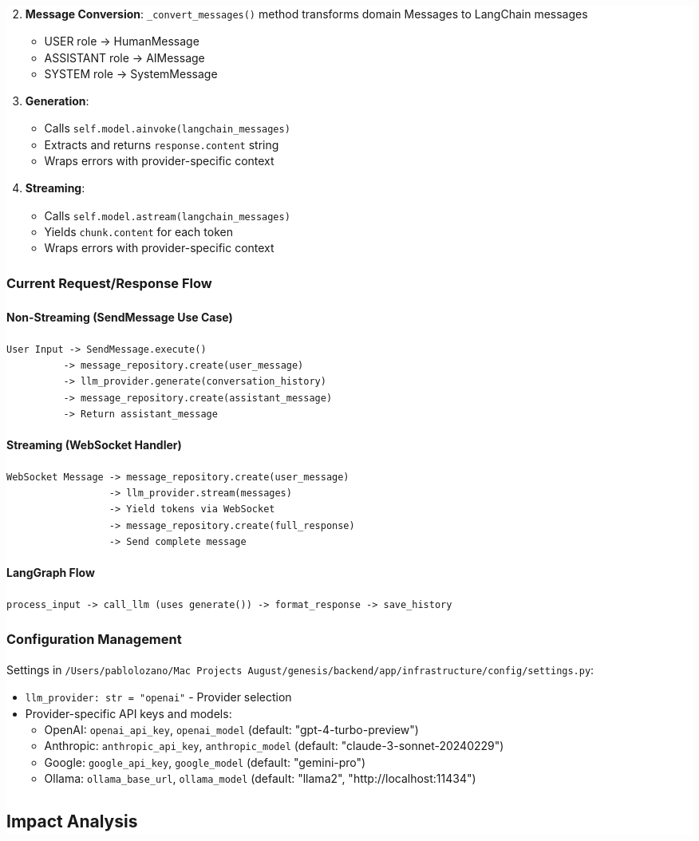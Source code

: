 2. **Message Conversion**: `_convert_messages()` method transforms domain Messages to LangChain messages
   - USER role -> HumanMessage
   - ASSISTANT role -> AIMessage
   - SYSTEM role -> SystemMessage

3. **Generation**:
   - Calls `self.model.ainvoke(langchain_messages)`
   - Extracts and returns `response.content` string
   - Wraps errors with provider-specific context

4. **Streaming**:
   - Calls `self.model.astream(langchain_messages)`
   - Yields `chunk.content` for each token
   - Wraps errors with provider-specific context

### Current Request/Response Flow

#### Non-Streaming (SendMessage Use Case)
```
User Input -> SendMessage.execute()
          -> message_repository.create(user_message)
          -> llm_provider.generate(conversation_history)
          -> message_repository.create(assistant_message)
          -> Return assistant_message
```

#### Streaming (WebSocket Handler)
```
WebSocket Message -> message_repository.create(user_message)
                  -> llm_provider.stream(messages)
                  -> Yield tokens via WebSocket
                  -> message_repository.create(full_response)
                  -> Send complete message
```

#### LangGraph Flow
```
process_input -> call_llm (uses generate()) -> format_response -> save_history
```

### Configuration Management

Settings in `/Users/pablolozano/Mac Projects August/genesis/backend/app/infrastructure/config/settings.py`:
- `llm_provider: str = "openai"` - Provider selection
- Provider-specific API keys and models:
  - OpenAI: `openai_api_key`, `openai_model` (default: "gpt-4-turbo-preview")
  - Anthropic: `anthropic_api_key`, `anthropic_model` (default: "claude-3-sonnet-20240229")
  - Google: `google_api_key`, `google_model` (default: "gemini-pro")
  - Ollama: `ollama_base_url`, `ollama_model` (default: "llama2", "http://localhost:11434")

## Impact Analysis
